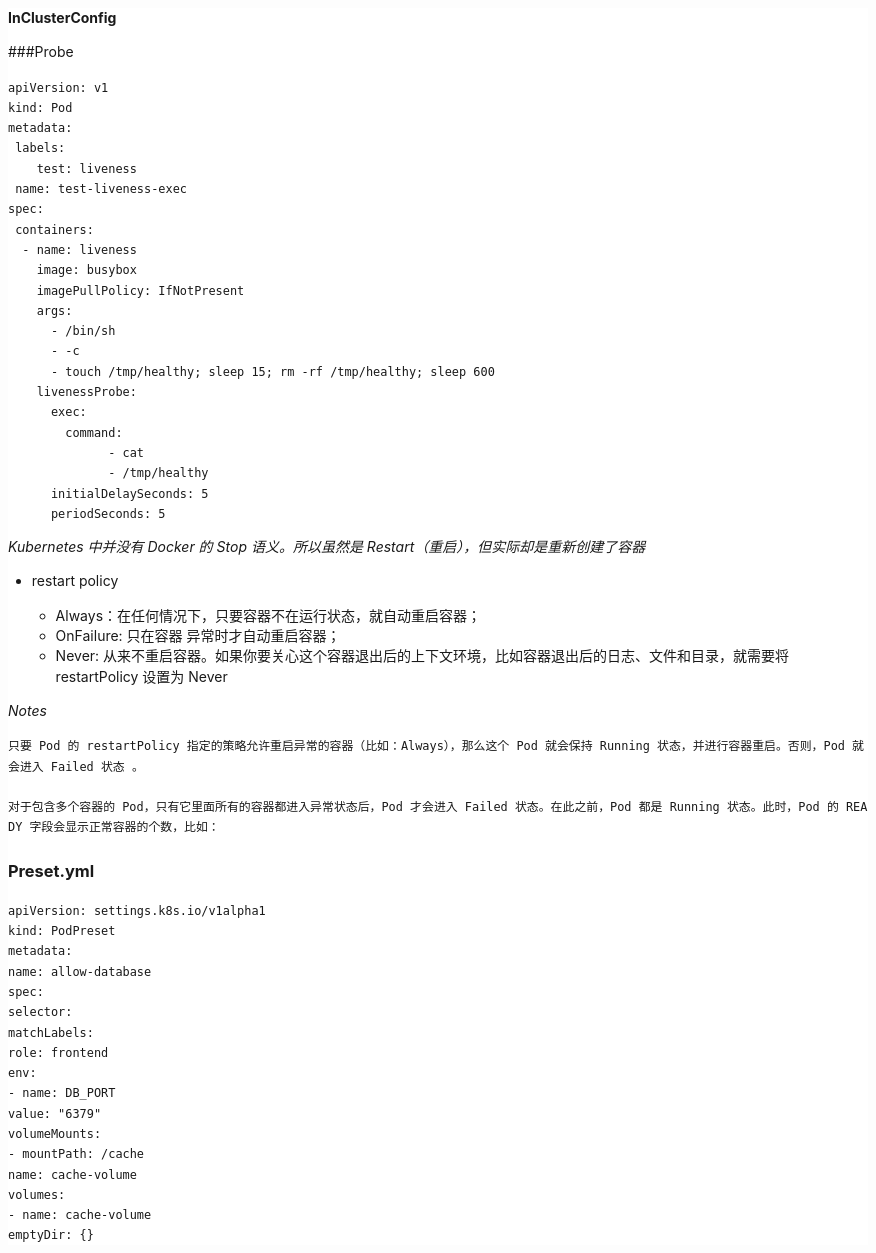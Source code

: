 **InClusterConfig**

###Probe
```
apiVersion: v1
kind: Pod
metadata:
 labels:
    test: liveness
 name: test-liveness-exec
spec:
 containers:
  - name: liveness
    image: busybox
    imagePullPolicy: IfNotPresent
    args:
      - /bin/sh
      - -c
      - touch /tmp/healthy; sleep 15; rm -rf /tmp/healthy; sleep 600
    livenessProbe:
      exec:
        command:
              - cat
              - /tmp/healthy
      initialDelaySeconds: 5
      periodSeconds: 5
```
*Kubernetes 中并没有 Docker 的 Stop 语义。所以虽然是 Restart（重启），但实际却是重新创建了容器*

* restart policy

  - Always：在任何情况下，只要容器不在运行状态，就自动重启容器；
  - OnFailure: 只在容器 异常时才自动重启容器；
  - Never: 从来不重启容器。如果你要关心这个容器退出后的上下文环境，比如容器退出后的日志、文件和目录，就需要将 restartPolicy 设置为 Never

*Notes*
```
只要 Pod 的 restartPolicy 指定的策略允许重启异常的容器（比如：Always），那么这个 Pod 就会保持 Running 状态，并进行容器重启。否则，Pod 就会进入 Failed 状态 。

对于包含多个容器的 Pod，只有它里面所有的容器都进入异常状态后，Pod 才会进入 Failed 状态。在此之前，Pod 都是 Running 状态。此时，Pod 的 READY 字段会显示正常容器的个数，比如：
```


### Preset.yml
```
apiVersion: settings.k8s.io/v1alpha1
kind: PodPreset
metadata:
name: allow-database
spec:
selector:
matchLabels:
role: frontend
env:
- name: DB_PORT
value: "6379"
volumeMounts:
- mountPath: /cache
name: cache-volume
volumes:
- name: cache-volume
emptyDir: {}
```
